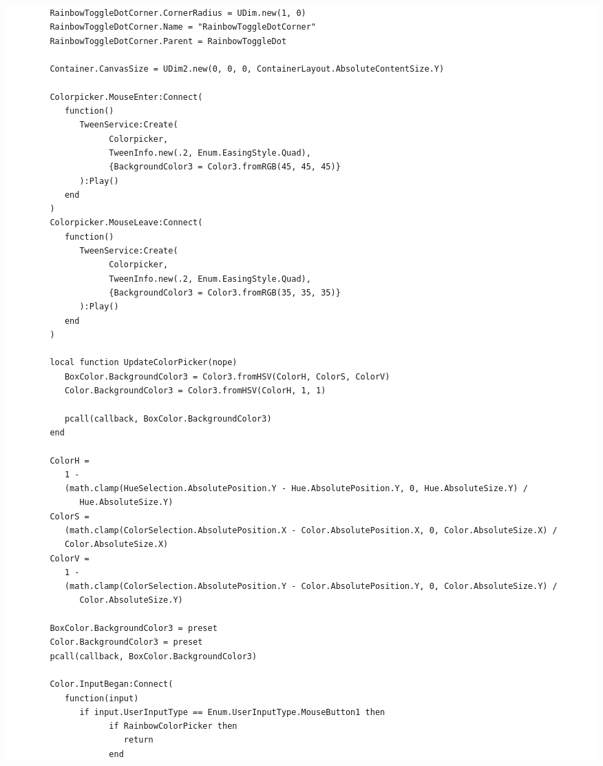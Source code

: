              RainbowToggleDotCorner.CornerRadius = UDim.new(1, 0)
             RainbowToggleDotCorner.Name = "RainbowToggleDotCorner"
             RainbowToggleDotCorner.Parent = RainbowToggleDot

             Container.CanvasSize = UDim2.new(0, 0, 0, ContainerLayout.AbsoluteContentSize.Y)

             Colorpicker.MouseEnter:Connect(
                function()
                   TweenService:Create(
                         Colorpicker,
                         TweenInfo.new(.2, Enum.EasingStyle.Quad),
                         {BackgroundColor3 = Color3.fromRGB(45, 45, 45)}
                   ):Play()
                end
             )
             Colorpicker.MouseLeave:Connect(
                function()
                   TweenService:Create(
                         Colorpicker,
                         TweenInfo.new(.2, Enum.EasingStyle.Quad),
                         {BackgroundColor3 = Color3.fromRGB(35, 35, 35)}
                   ):Play()
                end
             )

             local function UpdateColorPicker(nope)
                BoxColor.BackgroundColor3 = Color3.fromHSV(ColorH, ColorS, ColorV)
                Color.BackgroundColor3 = Color3.fromHSV(ColorH, 1, 1)

                pcall(callback, BoxColor.BackgroundColor3)
             end

             ColorH =
                1 -
                (math.clamp(HueSelection.AbsolutePosition.Y - Hue.AbsolutePosition.Y, 0, Hue.AbsoluteSize.Y) /
                   Hue.AbsoluteSize.Y)
             ColorS =
                (math.clamp(ColorSelection.AbsolutePosition.X - Color.AbsolutePosition.X, 0, Color.AbsoluteSize.X) /
                Color.AbsoluteSize.X)
             ColorV =
                1 -
                (math.clamp(ColorSelection.AbsolutePosition.Y - Color.AbsolutePosition.Y, 0, Color.AbsoluteSize.Y) /
                   Color.AbsoluteSize.Y)

             BoxColor.BackgroundColor3 = preset
             Color.BackgroundColor3 = preset
             pcall(callback, BoxColor.BackgroundColor3)

             Color.InputBegan:Connect(
                function(input)
                   if input.UserInputType == Enum.UserInputType.MouseButton1 then
                         if RainbowColorPicker then
                            return
                         end
